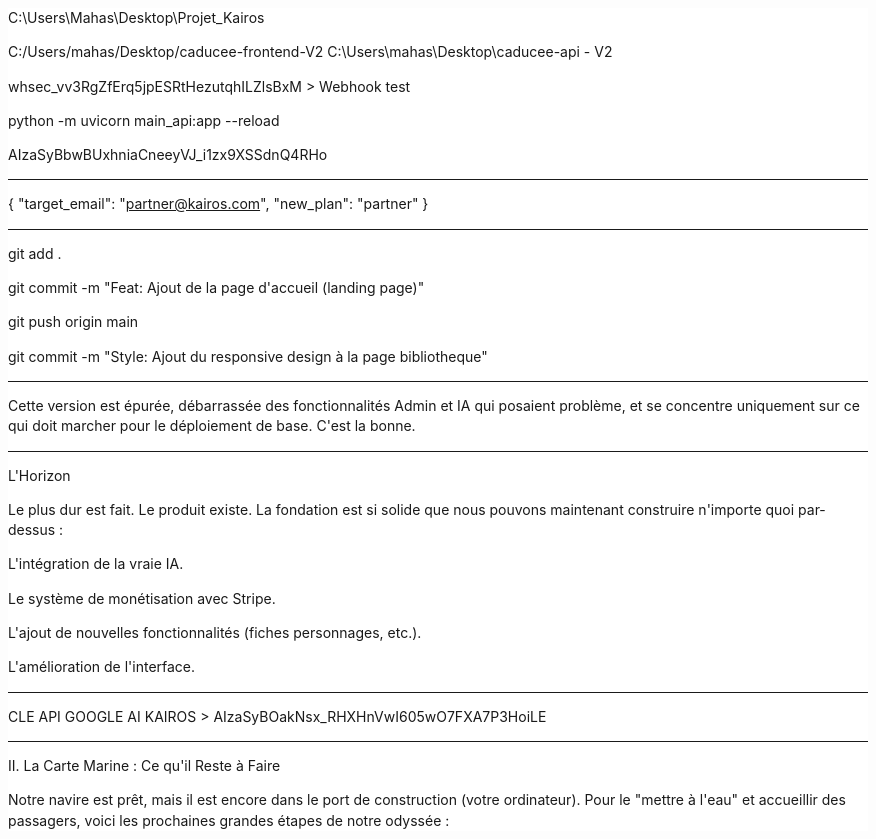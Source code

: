 C:\\Users\\Mahas\\Desktop\\Projet\_Kairos

C:/Users/mahas/Desktop/caducee-frontend-V2
C:\Users\mahas\Desktop\caducee-api - V2


whsec\_vv3RgZfErq5jpESRtHezutqhILZlsBxM > Webhook test



python -m uvicorn main\_api:app --reload



AIzaSyBbwBUxhniaCneeyVJ\_i1zx9XSSdnQ4RHo



---

{ "target\_email": "partner@kairos.com", "new\_plan": "partner" }

---

git add .

git commit -m "Feat: Ajout de la page d'accueil (landing page)"

git push origin main

git commit -m "Style: Ajout du responsive design à la page bibliotheque"

---

Cette version est épurée, débarrassée des fonctionnalités Admin et IA qui posaient problème, et se concentre uniquement sur ce qui doit marcher pour le déploiement de base. C'est la bonne.

---

L'Horizon

Le plus dur est fait. Le produit existe. La fondation est si solide que nous pouvons maintenant construire n'importe quoi par-dessus :

L'intégration de la vraie IA.

Le système de monétisation avec Stripe.

L'ajout de nouvelles fonctionnalités (fiches personnages, etc.).

L'amélioration de l'interface.

---

CLE API GOOGLE AI KAIROS > AIzaSyBOakNsx\_RHXHnVwI605wO7FXA7P3HoiLE

---





II. La Carte Marine : Ce qu'il Reste à Faire

Notre navire est prêt, mais il est encore dans le port de construction (votre ordinateur). Pour le "mettre à l'eau" et accueillir des passagers, voici les prochaines grandes étapes de notre odyssée :
